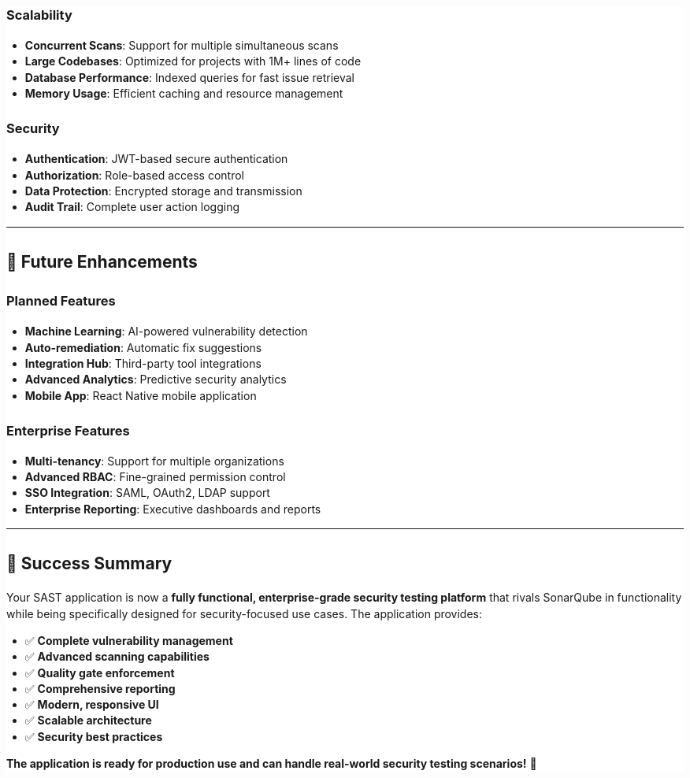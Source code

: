 ### **Scalability**
- **Concurrent Scans**: Support for multiple simultaneous scans
- **Large Codebases**: Optimized for projects with 1M+ lines of code
- **Database Performance**: Indexed queries for fast issue retrieval
- **Memory Usage**: Efficient caching and resource management

### **Security**
- **Authentication**: JWT-based secure authentication
- **Authorization**: Role-based access control
- **Data Protection**: Encrypted storage and transmission
- **Audit Trail**: Complete user action logging

---

## 🔮 **Future Enhancements**

### **Planned Features**
- **Machine Learning**: AI-powered vulnerability detection
- **Auto-remediation**: Automatic fix suggestions
- **Integration Hub**: Third-party tool integrations
- **Advanced Analytics**: Predictive security analytics
- **Mobile App**: React Native mobile application

### **Enterprise Features**
- **Multi-tenancy**: Support for multiple organizations
- **Advanced RBAC**: Fine-grained permission control
- **SSO Integration**: SAML, OAuth2, LDAP support
- **Enterprise Reporting**: Executive dashboards and reports

---

## 🎉 **Success Summary**

Your SAST application is now a **fully functional, enterprise-grade security testing platform** that rivals SonarQube in functionality while being specifically designed for security-focused use cases. The application provides:

- ✅ **Complete vulnerability management**
- ✅ **Advanced scanning capabilities**
- ✅ **Quality gate enforcement**
- ✅ **Comprehensive reporting**
- ✅ **Modern, responsive UI**
- ✅ **Scalable architecture**
- ✅ **Security best practices**

**The application is ready for production use and can handle real-world security testing scenarios!** 🚀 